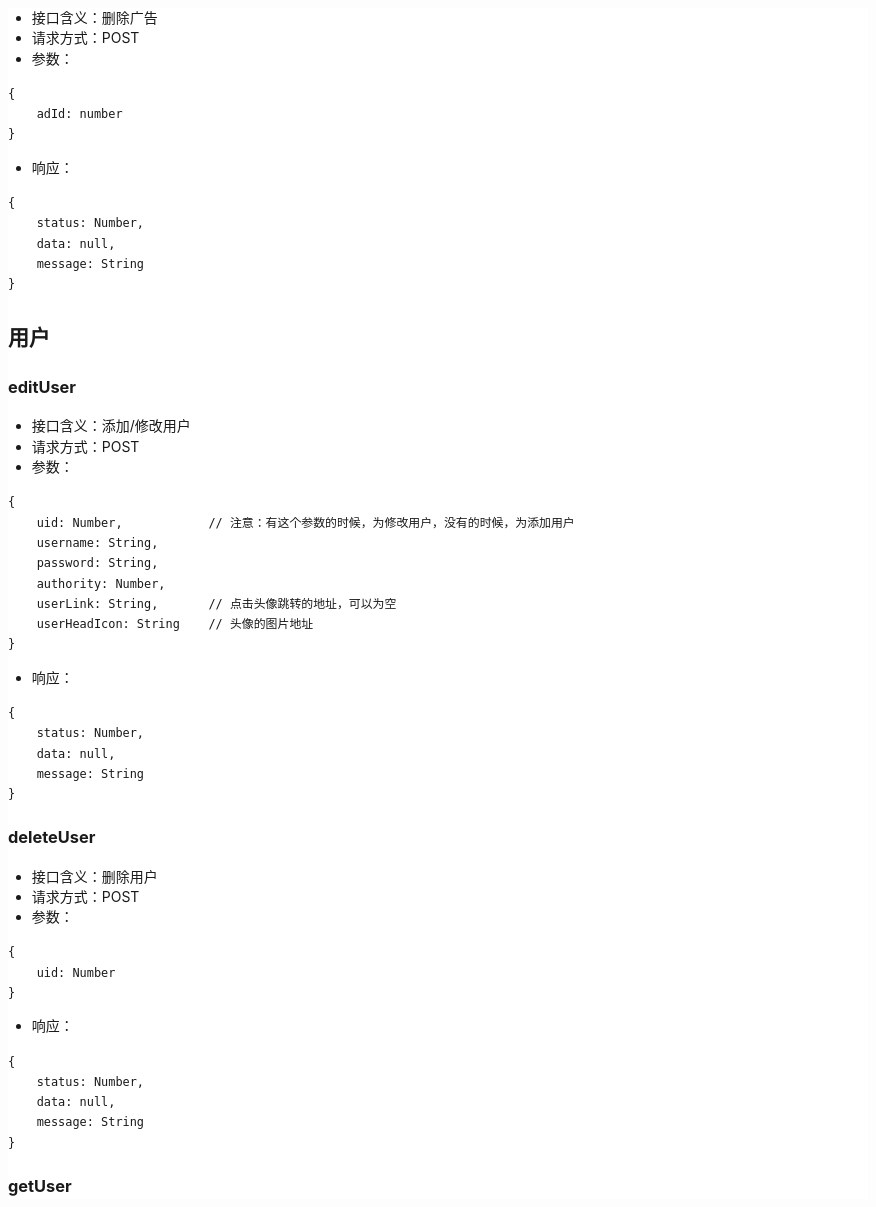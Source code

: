 - 接口含义：删除广告
- 请求方式：POST
- 参数：
```
{
    adId: number
}
```
- 响应：
```
{
    status: Number,
    data: null,
    message: String
}
```

## 用户

### editUser

- 接口含义：添加/修改用户
- 请求方式：POST
- 参数：
```
{
    uid: Number,            // 注意：有这个参数的时候，为修改用户，没有的时候，为添加用户
    username: String,
    password: String,
    authority: Number,
    userLink: String,       // 点击头像跳转的地址，可以为空
    userHeadIcon: String    // 头像的图片地址
}
```
- 响应：
```
{
    status: Number,
    data: null,
    message: String
}
```

### deleteUser

- 接口含义：删除用户
- 请求方式：POST
- 参数：
```
{
    uid: Number
}
```
- 响应：
```
{
    status: Number,
    data: null,
    message: String
}
```
### getUser
